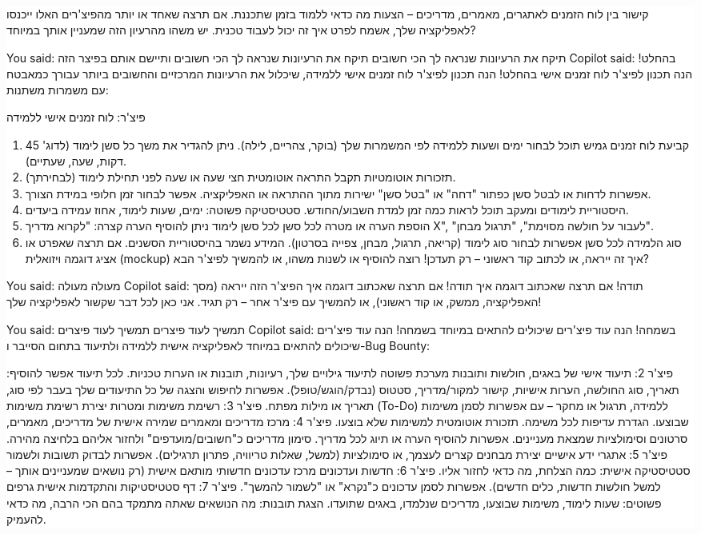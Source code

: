 קישור בין לוח הזמנים לאתגרים, מאמרים, מדריכים – הצעות מה כדאי ללמוד בזמן שתכננת.
אם תרצה שאחד או יותר מהפיצ'רים האלו ייכנסו לאפליקציה שלך, אשמח לפרט איך זה יכול לעבוד טכנית.
יש משהו מהרעיון הזה שמעניין אותך במיוחד?

You said: תיקח את הרעיונות שנראה לך הכי חשובים
תיקח את הרעיונות שנראה לך הכי חשובים ותיישם אותם בפיצר הזה
Copilot said: בהחלט! הנה תכנון לפיצ'ר לוח זמנים אישי
בהחלט! הנה תכנון לפיצ'ר לוח זמנים אישי ללמידה, שיכלול את הרעיונות המרכזיים והחשובים ביותר עבורך כמאבטח עם משמרות משתנות:

פיצ'ר: לוח זמנים אישי ללמידה
1. קביעת לוח זמנים גמיש
תוכל לבחור ימים ושעות ללמידה לפי המשמרות שלך (בוקר, צהריים, לילה).
ניתן להגדיר את משך כל סשן לימוד (לדוג' 45 דקות, שעה, שעתיים).
2. תזכורות אוטומטיות
תקבל התראה אוטומטית חצי שעה או שעה לפני תחילת לימוד (לבחירתך).
3. אפשרות לדחות או לבטל סשן
כפתור "דחה" או "בטל סשן" ישירות מתוך ההתראה או האפליקציה.
אפשר לבחור זמן חלופי במידת הצורך.
4. היסטוריית לימודים ומעקב
תוכל לראות כמה זמן למדת השבוע/החודש.
סטטיסטיקה פשוטה: ימים, שעות לימוד, אחוז עמידה ביעדים.
5. הוספת הערה או מטרה לכל סשן
לכל סשן לימוד ניתן להוסיף הערה קצרה: "לקרוא מדריך X", "לעבור על חולשה מסוימת", "תרגול מבחן".
6. סוג הלמידה לכל סשן
אפשרות לבחור סוג לימוד (קריאה, תרגול, מבחן, צפייה בסרטון).
המידע נשמר בהיסטוריית הסשנים.
אם תרצה שאפרט או אציג דוגמה ויזואלית (mockup) איך זה ייראה, או לכתוב קוד ראשוני – רק תעדכן!
רוצה להוסיף או לשנות משהו, או להמשיך לפיצ'ר הבא?

You said: מעולה
מעולה
Copilot said: תודה! אם תרצה שאכתוב דוגמה איך
תודה!
אם תרצה שאכתוב דוגמה איך הפיצ'ר הזה ייראה (מסך האפליקציה, ממשק, או קוד ראשוני), או להמשיך עם פיצ'ר אחר – רק תגיד.
אני כאן לכל דבר שקשור לאפליקציה שלך!

You said: תמשיך לעוד פיצרים
תמשיך לעוד פיצרים
Copilot said: בשמחה! הנה עוד פיצ'רים שיכולים להתאים במיוחד
בשמחה! הנה עוד פיצ'רים שיכולים להתאים במיוחד לאפליקציה אישית ללמידה ולתיעוד בתחום הסייבר ו-Bug Bounty:

פיצ'ר 2: תיעוד אישי של באגים, חולשות ותובנות
מערכת פשוטה לתיעוד גילויים שלך, רעיונות, תובנות או הערות טכניות.
לכל תיעוד אפשר להוסיף: תאריך, סוג החולשה, הערות אישיות, קישור למקור/מדריך, סטטוס (נבדק/הוגש/טופל).
אפשרות לחיפוש והצגה של כל התיעודים שלך בעבר לפי סוג, תאריך או מילות מפתח.
פיצ'ר 3: רשימת משימות ומטרות
יצירת רשימת משימות (To-Do) ללמידה, תרגול או מחקר – עם אפשרות לסמן משימות שבוצעו.
הגדרת עדיפות לכל משימה.
תזכורת אוטומטית למשימות שלא בוצעו.
פיצ'ר 4: מרכז מדריכים ומאמרים
שמירה אישית של מדריכים, מאמרים, סרטונים וסימולציות שמצאת מעניינים.
אפשרות להוסיף הערה או תיוג לכל מדריך.
סימון מדריכים כ"חשובים/מועדפים" ולחזור אליהם בלחיצה מהירה.
פיצ'ר 5: אתגרי ידע אישיים
יצירת מבחנים קצרים לעצמך, או סימולציות (למשל, שאלות טריוויה, פתרון תרגילים).
אפשרות לבדוק תשובות ולשמור סטטיסטיקה אישית: כמה הצלחת, מה כדאי לחזור אליו.
פיצ'ר 6: חדשות ועדכונים
מרכז עדכונים חדשותי מותאם אישית (רק נושאים שמעניינים אותך – למשל חולשות חדשות, כלים חדשים).
אפשרות לסמן עדכונים כ"נקרא" או "לשמור להמשך".
פיצ'ר 7: דף סטטיסטיקות והתקדמות אישית
גרפים פשוטים: שעות לימוד, משימות שבוצעו, מדריכים שנלמדו, באגים שתועדו.
הצגת תובנות: מה הנושאים שאתה מתמקד בהם הכי הרבה, מה כדאי להעמיק.